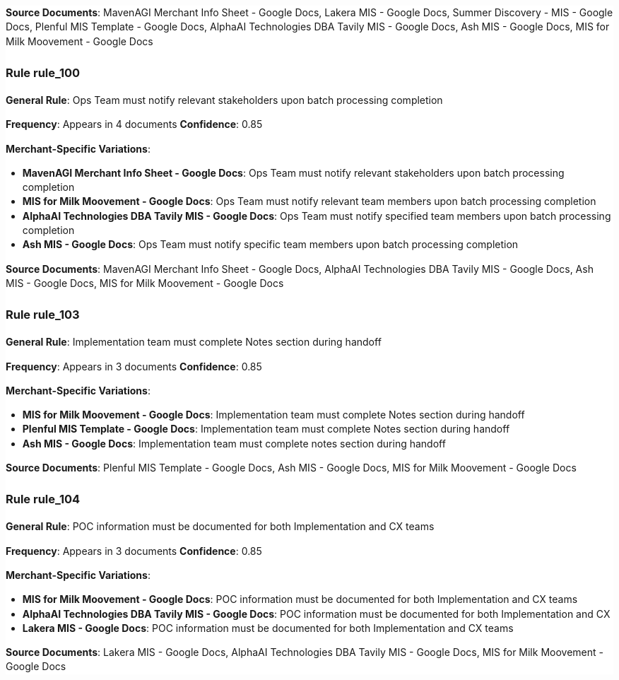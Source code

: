 **Source Documents**: MavenAGI Merchant Info Sheet - Google Docs, Lakera MIS - Google Docs, Summer Discovery - MIS - Google Docs, Plenful MIS Template - Google Docs, AlphaAI Technologies DBA Tavily MIS - Google Docs, Ash MIS - Google Docs, MIS for Milk Moovement - Google Docs

### Rule rule_100
**General Rule**: Ops Team must notify relevant stakeholders upon batch processing completion

**Frequency**: Appears in 4 documents
**Confidence**: 0.85

**Merchant-Specific Variations**:
- **MavenAGI Merchant Info Sheet - Google Docs**: Ops Team must notify relevant stakeholders upon batch processing completion
- **MIS for Milk Moovement - Google Docs**: Ops Team must notify relevant team members upon batch processing completion
- **AlphaAI Technologies DBA Tavily MIS - Google Docs**: Ops Team must notify specified team members upon batch processing completion
- **Ash MIS - Google Docs**: Ops Team must notify specific team members upon batch processing completion

**Source Documents**: MavenAGI Merchant Info Sheet - Google Docs, AlphaAI Technologies DBA Tavily MIS - Google Docs, Ash MIS - Google Docs, MIS for Milk Moovement - Google Docs

### Rule rule_103
**General Rule**: Implementation team must complete Notes section during handoff

**Frequency**: Appears in 3 documents
**Confidence**: 0.85

**Merchant-Specific Variations**:
- **MIS for Milk Moovement - Google Docs**: Implementation team must complete Notes section during handoff
- **Plenful MIS Template - Google Docs**: Implementation team must complete Notes section during handoff
- **Ash MIS - Google Docs**: Implementation team must complete notes section during handoff

**Source Documents**: Plenful MIS Template - Google Docs, Ash MIS - Google Docs, MIS for Milk Moovement - Google Docs

### Rule rule_104
**General Rule**: POC information must be documented for both Implementation and CX teams

**Frequency**: Appears in 3 documents
**Confidence**: 0.85

**Merchant-Specific Variations**:
- **MIS for Milk Moovement - Google Docs**: POC information must be documented for both Implementation and CX teams
- **AlphaAI Technologies DBA Tavily MIS - Google Docs**: POC information must be documented for both Implementation and CX
- **Lakera MIS - Google Docs**: POC information must be documented for both Implementation and CX teams

**Source Documents**: Lakera MIS - Google Docs, AlphaAI Technologies DBA Tavily MIS - Google Docs, MIS for Milk Moovement - Google Docs
